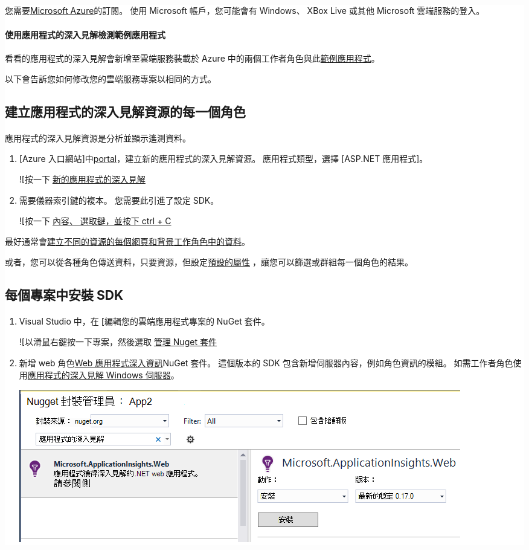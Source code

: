 您需要[Microsoft Azure](http://azure.com)的訂閱。 使用 Microsoft 帳戶，您可能會有 Windows、 XBox Live 或其他 Microsoft 雲端服務的登入。 


#### <a name="sample-application-instrumented-with-application-insights"></a>使用應用程式的深入見解檢測範例應用程式

看看的應用程式的深入見解會新增至雲端服務裝載於 Azure 中的兩個工作者角色與此[範例應用程式](https://github.com/Microsoft/ApplicationInsights-Home/tree/master/Samples/AzureEmailService)。 

以下會告訴您如何修改您的雲端服務專案以相同的方式。

## <a name="create-an-application-insights-resource-for-each-role"></a>建立應用程式的深入見解資源的每一個角色

應用程式的深入見解資源是分析並顯示遙測資料。  

1.  [Azure 入口網站]中[portal]，建立新的應用程式的深入見解資源。 應用程式類型，選擇 [ASP.NET 應用程式]。 

    ![按一下 [新的應用程式的深入見解](./media/app-insights-cloudservices/01-new.png)

2.  需要儀器索引鍵的複本。 您需要此引進了設定 SDK。

    ![按一下 [內容、 選取鍵，並按下 ctrl + C](./media/app-insights-cloudservices/02-props.png)


最好通常會[建立不同的資源的每個網頁和背景工作角色中的資料](app-insights-separate-resources.md)。 

或者，您可以從各種角色傳送資料，只要資源，但設定[預設的屬性][ apidefaults] ，讓您可以篩選或群組每一個角色的結果。

## <a name="sdk"></a>每個專案中安裝 SDK


1. Visual Studio 中，在 [編輯您的雲端應用程式專案的 NuGet 套件。

    ![以滑鼠右鍵按一下專案，然後選取 [管理 Nuget 套件](./media/app-insights-cloudservices/03-nuget.png)


2. 新增 web 角色[Web 應用程式深入資訊](http://www.nuget.org/packages/Microsoft.ApplicationInsights.Web)NuGet 套件。 這個版本的 SDK 包含新增伺服器內容，例如角色資訊的模組。 如需工作者角色使用[應用程式的深入見解 Windows 伺服器](https://www.nuget.org/packages/Microsoft.ApplicationInsights.WindowsServer/)。

    ![搜尋 」 應用程式獲得深入見解 」](./media/app-insights-cloudservices/04-ai-nuget.png)


[api]: app-insights-api-custom-events-metrics.md
[apidefaults]: app-insights-api-custom-events-metrics.md#default-properties
[apidynamicikey]: app-insights-separate-resources.md#dynamic-ikey
[availability]: app-insights-monitor-web-app-availability.md
[azure]: app-insights-azure.md
[client]: app-insights-javascript.md
[diagnostic]: app-insights-diagnostic-search.md
[netlogs]: app-insights-asp-net-trace-logs.md
[portal]: http://portal.azure.com/
[qna]: app-insights-troubleshoot-faq.md
[redfield]: app-insights-monitor-performance-live-website-now.md
[start]: app-insights-overview.md 